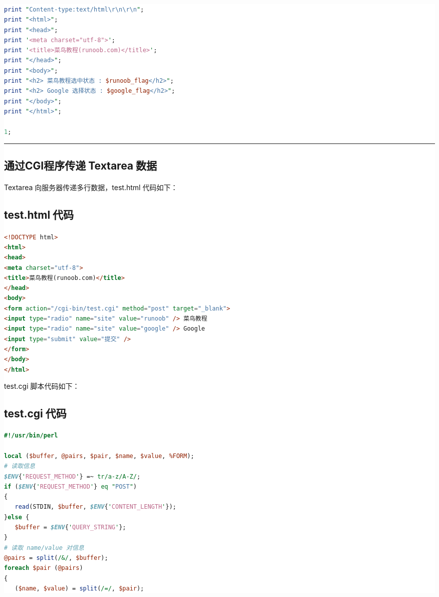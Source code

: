 ```perl
print "Content-type:text/html\r\n\r\n";
print "<html>";
print "<head>";
print '<meta charset="utf-8">';
print '<title>菜鸟教程(runoob.com)</title>';
print "</head>";
print "<body>";
print "<h2> 菜鸟教程选中状态 : $runoob_flag</h2>";
print "<h2> Google 选择状态 : $google_flag</h2>";
print "</body>";
print "</html>";
 
1;
```



------

## 通过CGI程序传递 Textarea 数据

Textarea 向服务器传递多行数据，test.html 代码如下：

## test.html 代码

```html
<!DOCTYPE html>
<html>
<head>
<meta charset="utf-8">
<title>菜鸟教程(runoob.com)</title>
</head>
<body>
<form action="/cgi-bin/test.cgi" method="post" target="_blank">
<input type="radio" name="site" value="runoob" /> 菜鸟教程
<input type="radio" name="site" value="google" /> Google
<input type="submit" value="提交" />
</form>
</body>
</html>
```



test.cgi 脚本代码如下：

## test.cgi 代码

```perl
#!/usr/bin/perl
 
local ($buffer, @pairs, $pair, $name, $value, %FORM);
# 读取信息
$ENV{'REQUEST_METHOD'} =~ tr/a-z/A-Z/;
if ($ENV{'REQUEST_METHOD'} eq "POST")
{
   read(STDIN, $buffer, $ENV{'CONTENT_LENGTH'});
}else {
   $buffer = $ENV{'QUERY_STRING'};
}
# 读取 name/value 对信息
@pairs = split(/&/, $buffer);
foreach $pair (@pairs)
{
   ($name, $value) = split(/=/, $pair);
```